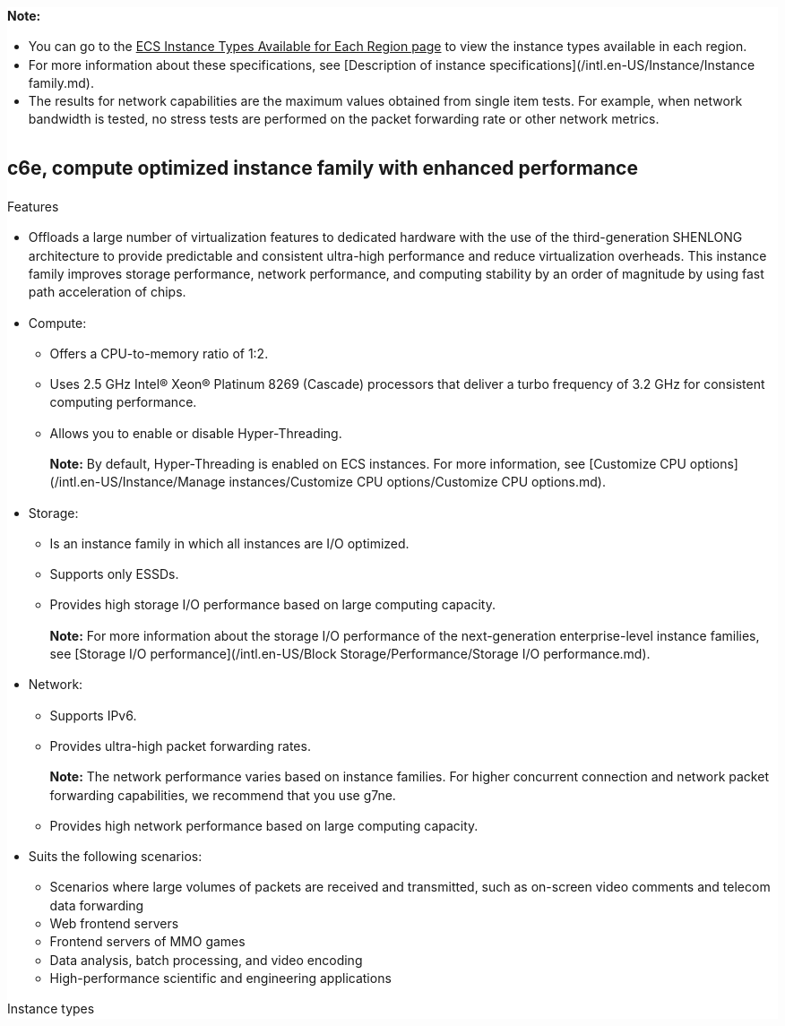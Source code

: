 **Note:**

-   You can go to the [ECS Instance Types Available for Each Region page](https://ecs-buy.aliyun.com/instanceTypes/#/instanceTypeByRegion) to view the instance types available in each region.
-   For more information about these specifications, see [Description of instance specifications](/intl.en-US/Instance/Instance family.md).
-   The results for network capabilities are the maximum values obtained from single item tests. For example, when network bandwidth is tested, no stress tests are performed on the packet forwarding rate or other network metrics.

## c6e, compute optimized instance family with enhanced performance

Features

-   Offloads a large number of virtualization features to dedicated hardware with the use of the third-generation SHENLONG architecture to provide predictable and consistent ultra-high performance and reduce virtualization overheads. This instance family improves storage performance, network performance, and computing stability by an order of magnitude by using fast path acceleration of chips.
-   Compute:
    -   Offers a CPU-to-memory ratio of 1:2.
    -   Uses 2.5 GHz Intel® Xeon® Platinum 8269 \(Cascade\) processors that deliver a turbo frequency of 3.2 GHz for consistent computing performance.
    -   Allows you to enable or disable Hyper-Threading.

        **Note:** By default, Hyper-Threading is enabled on ECS instances. For more information, see [Customize CPU options](/intl.en-US/Instance/Manage instances/Customize CPU options/Customize CPU options.md).

-   Storage:
    -   Is an instance family in which all instances are I/O optimized.
    -   Supports only ESSDs.
    -   Provides high storage I/O performance based on large computing capacity.

        **Note:** For more information about the storage I/O performance of the next-generation enterprise-level instance families, see [Storage I/O performance](/intl.en-US/Block Storage/Performance/Storage I/O performance.md).

-   Network:
    -   Supports IPv6.
    -   Provides ultra-high packet forwarding rates.

        **Note:** The network performance varies based on instance families. For higher concurrent connection and network packet forwarding capabilities, we recommend that you use g7ne.

    -   Provides high network performance based on large computing capacity.
-   Suits the following scenarios:
    -   Scenarios where large volumes of packets are received and transmitted, such as on-screen video comments and telecom data forwarding
    -   Web frontend servers
    -   Frontend servers of MMO games
    -   Data analysis, batch processing, and video encoding
    -   High-performance scientific and engineering applications

Instance types
